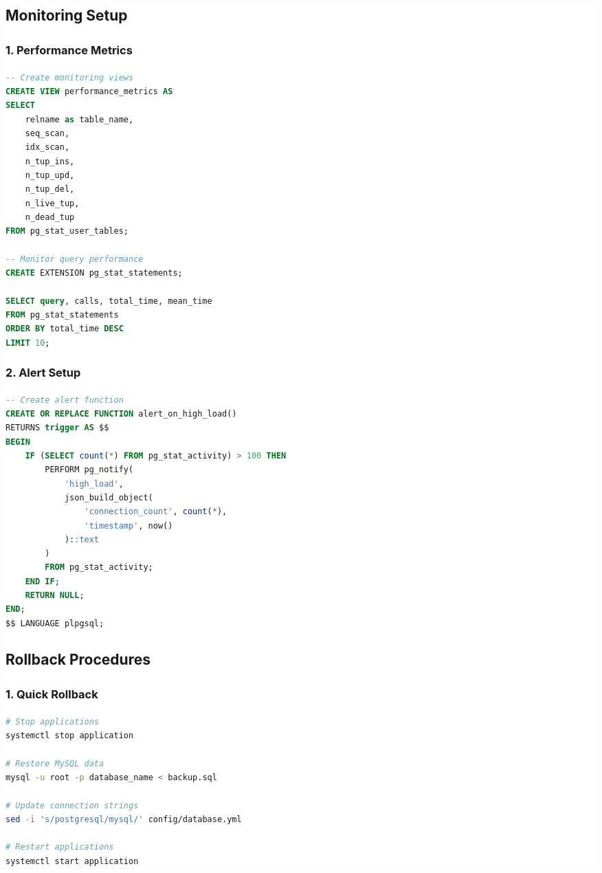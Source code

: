 ## Monitoring Setup

### 1. Performance Metrics
```sql
-- Create monitoring views
CREATE VIEW performance_metrics AS
SELECT
    relname as table_name,
    seq_scan,
    idx_scan,
    n_tup_ins,
    n_tup_upd,
    n_tup_del,
    n_live_tup,
    n_dead_tup
FROM pg_stat_user_tables;

-- Monitor query performance
CREATE EXTENSION pg_stat_statements;

SELECT query, calls, total_time, mean_time
FROM pg_stat_statements
ORDER BY total_time DESC
LIMIT 10;
```

### 2. Alert Setup
```sql
-- Create alert function
CREATE OR REPLACE FUNCTION alert_on_high_load()
RETURNS trigger AS $$
BEGIN
    IF (SELECT count(*) FROM pg_stat_activity) > 100 THEN
        PERFORM pg_notify(
            'high_load',
            json_build_object(
                'connection_count', count(*),
                'timestamp', now()
            )::text
        )
        FROM pg_stat_activity;
    END IF;
    RETURN NULL;
END;
$$ LANGUAGE plpgsql;
```

## Rollback Procedures

### 1. Quick Rollback
```bash
# Stop applications
systemctl stop application

# Restore MySQL data
mysql -u root -p database_name < backup.sql

# Update connection strings
sed -i 's/postgresql/mysql/' config/database.yml

# Restart applications
systemctl start application
```